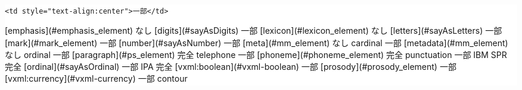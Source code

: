     <td style="text-align:center">一部</td>
  </tr>
  <tr>
    <td>[emphasis](#emphasis_element)</td>
    <td style="text-align:center">なし</td>
    <td style="padding-left:100px">[digits](#sayAsDigits)</td>
    <td style="text-align:center">一部</td>
  </tr>
  <tr>
    <td>[lexicon](#lexicon_element)</td>
    <td style="text-align:center">なし</td>
    <td style="padding-left:100px">[letters](#sayAsLetters)</td>
    <td style="text-align:center">一部</td>
  </tr>
  <tr>
    <td>[mark](#mark_element)</td>
    <td style="text-align:center">一部</td>
    <td style="padding-left:100px">[number](#sayAsNumber)</td>
    <td style="text-align:center">一部</td>
  </tr>
  <tr>
    <td>[meta](#mm_element)</td>
    <td style="text-align:center">なし</td>
    <td style="padding-left:125px">cardinal</td>
    <td style="text-align:center">一部</td>
  </tr>
  <tr>
    <td>[metadata](#mm_element)</td>
    <td style="text-align:center">なし</td>
    <td style="padding-left:125px">ordinal</td>
    <td style="text-align:center">一部</td>
  </tr>
  <tr>
    <td>[paragraph](#ps_element)</td>
    <td style="text-align:center">完全</td>
    <td style="padding-left:125px">telephone</td>
    <td style="text-align:center">一部</td>
  </tr>
  <tr>
    <td>[phoneme](#phoneme_element)</td>
    <td style="text-align:center">完全</td>
    <td style="padding-left:150px">punctuation</td>
    <td style="text-align:center">一部</td>
  </tr>
  <tr>
    <td style="padding-left:25px">IBM SPR</td>
    <td style="text-align:center">完全</td>
    <td style="padding-left:100px">[ordinal](#sayAsOrdinal)</td>
    <td style="text-align:center">一部</td>
  </tr>
  <tr>
    <td style="padding-left:25px">IPA</td>
    <td style="text-align:center">完全</td>
    <td style="padding-left:100px">[vxml:boolean](#vxml-boolean)</td>
    <td style="text-align:center">一部</td>
  </tr>
  <tr>
    <td>[prosody](#prosody_element)</td>
    <td style="text-align:center">一部</td>
    <td style="padding-left:100px">[vxml:currency](#vxml-currency)</td>
    <td style="text-align:center">一部</td>
  </tr>
  <tr>
    <td style="padding-left:25px">contour</td>